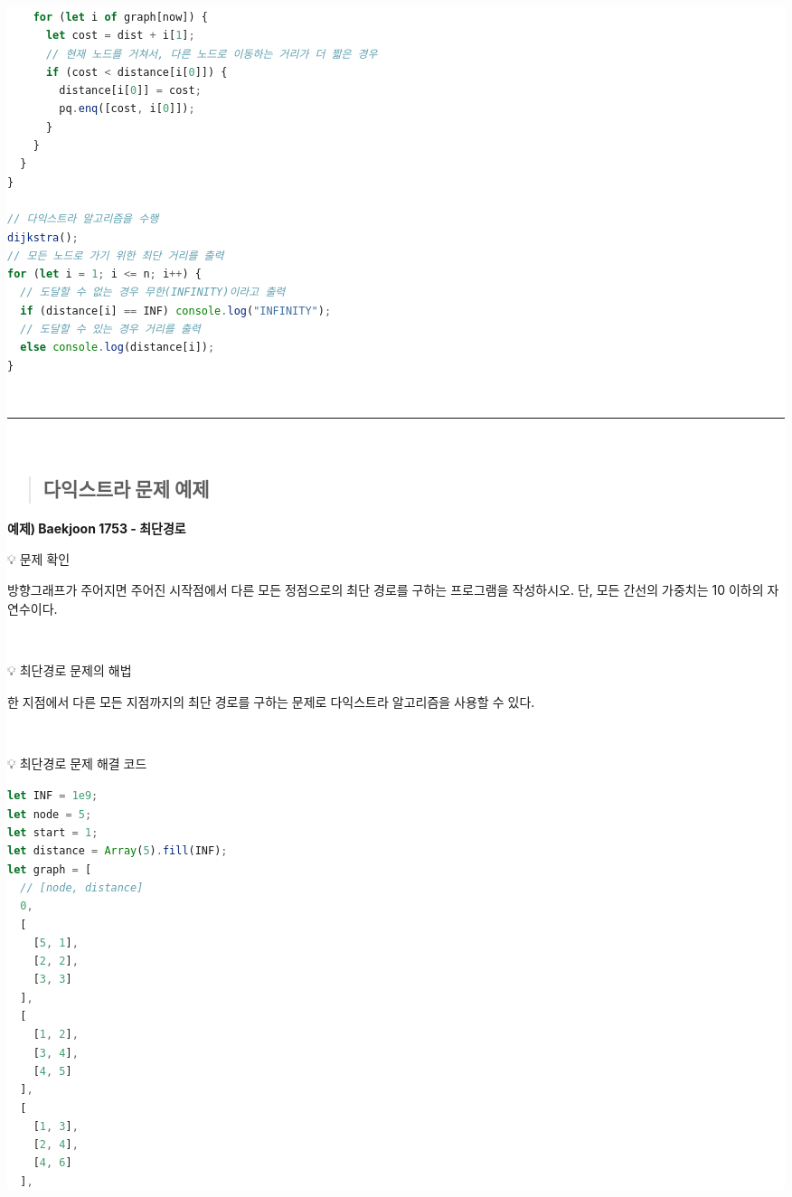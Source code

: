 ```javascript
    for (let i of graph[now]) {
      let cost = dist + i[1];
      // 현재 노드를 거쳐서, 다른 노드로 이동하는 거리가 더 짧은 경우
      if (cost < distance[i[0]]) {
        distance[i[0]] = cost;
        pq.enq([cost, i[0]]);
      }
    }
  }
}

// 다익스트라 알고리즘을 수행
dijkstra();
// 모든 노드로 가기 위한 최단 거리를 출력
for (let i = 1; i <= n; i++) {
  // 도달할 수 없는 경우 무한(INFINITY)이라고 출력
  if (distance[i] == INF) console.log("INFINITY");
  // 도달할 수 있는 경우 거리를 출력
  else console.log(distance[i]);
}
```

<br/>

---

<br/>

> ## 다익스트라 문제 예제

**예제) Baekjoon 1753 - 최단경로**

💡 문제 확인

방향그래프가 주어지면 주어진 시작점에서 다른 모든 정점으로의 최단 경로를 구하는 프로그램을 작성하시오. 단, 모든 간선의 가중치는 10 이하의 자연수이다.

<br/>

💡 최단경로 문제의 해법

한 지점에서 다른 모든 지점까지의 최단 경로를 구하는 문제로 다익스트라 알고리즘을 사용할 수 있다.

<br/>

💡 최단경로 문제 해결 코드

```javascript
let INF = 1e9;
let node = 5;
let start = 1;
let distance = Array(5).fill(INF);
let graph = [
  // [node, distance]
  0,
  [
    [5, 1],
    [2, 2],
    [3, 3]
  ],
  [
    [1, 2],
    [3, 4],
    [4, 5]
  ],
  [
    [1, 3],
    [2, 4],
    [4, 6]
  ],
```